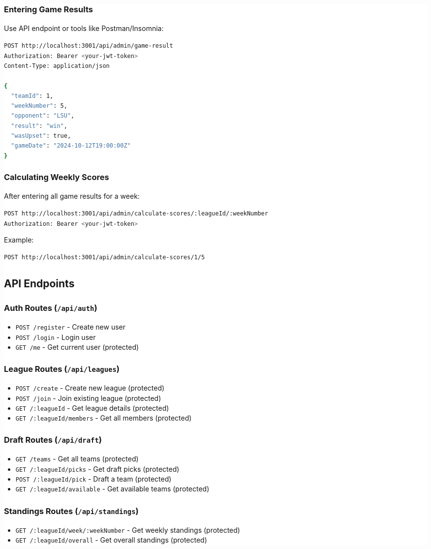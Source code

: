 ### Entering Game Results

Use API endpoint or tools like Postman/Insomnia:

```bash
POST http://localhost:3001/api/admin/game-result
Authorization: Bearer <your-jwt-token>
Content-Type: application/json

{
  "teamId": 1,
  "weekNumber": 5,
  "opponent": "LSU",
  "result": "win",
  "wasUpset": true,
  "gameDate": "2024-10-12T19:00:00Z"
}
```

### Calculating Weekly Scores

After entering all game results for a week:

```bash
POST http://localhost:3001/api/admin/calculate-scores/:leagueId/:weekNumber
Authorization: Bearer <your-jwt-token>
```

Example:
```bash
POST http://localhost:3001/api/admin/calculate-scores/1/5
```

## API Endpoints

### Auth Routes (`/api/auth`)
- `POST /register` - Create new user
- `POST /login` - Login user
- `GET /me` - Get current user (protected)

### League Routes (`/api/leagues`)
- `POST /create` - Create new league (protected)
- `POST /join` - Join existing league (protected)
- `GET /:leagueId` - Get league details (protected)
- `GET /:leagueId/members` - Get all members (protected)

### Draft Routes (`/api/draft`)
- `GET /teams` - Get all teams (protected)
- `GET /:leagueId/picks` - Get draft picks (protected)
- `POST /:leagueId/pick` - Draft a team (protected)
- `GET /:leagueId/available` - Get available teams (protected)

### Standings Routes (`/api/standings`)
- `GET /:leagueId/week/:weekNumber` - Get weekly standings (protected)
- `GET /:leagueId/overall` - Get overall standings (protected)
